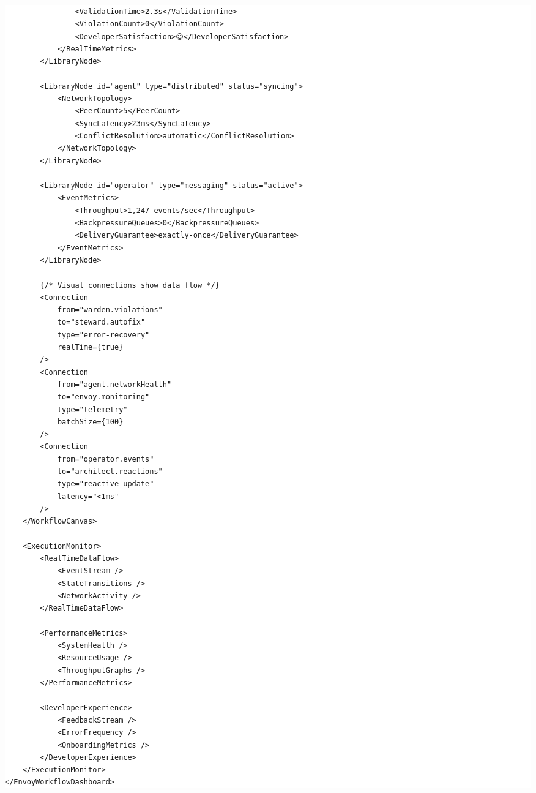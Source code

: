```tsx
				<ValidationTime>2.3s</ValidationTime>
				<ViolationCount>0</ViolationCount>
				<DeveloperSatisfaction>😊</DeveloperSatisfaction>
			</RealTimeMetrics>
		</LibraryNode>

		<LibraryNode id="agent" type="distributed" status="syncing">
			<NetworkTopology>
				<PeerCount>5</PeerCount>
				<SyncLatency>23ms</SyncLatency>
				<ConflictResolution>automatic</ConflictResolution>
			</NetworkTopology>
		</LibraryNode>

		<LibraryNode id="operator" type="messaging" status="active">
			<EventMetrics>
				<Throughput>1,247 events/sec</Throughput>
				<BackpressureQueues>0</BackpressureQueues>
				<DeliveryGuarantee>exactly-once</DeliveryGuarantee>
			</EventMetrics>
		</LibraryNode>

		{/* Visual connections show data flow */}
		<Connection
			from="warden.violations"
			to="steward.autofix"
			type="error-recovery"
			realTime={true}
		/>
		<Connection
			from="agent.networkHealth"
			to="envoy.monitoring"
			type="telemetry"
			batchSize={100}
		/>
		<Connection
			from="operator.events"
			to="architect.reactions"
			type="reactive-update"
			latency="<1ms"
		/>
	</WorkflowCanvas>

	<ExecutionMonitor>
		<RealTimeDataFlow>
			<EventStream />
			<StateTransitions />
			<NetworkActivity />
		</RealTimeDataFlow>

		<PerformanceMetrics>
			<SystemHealth />
			<ResourceUsage />
			<ThroughputGraphs />
		</PerformanceMetrics>

		<DeveloperExperience>
			<FeedbackStream />
			<ErrorFrequency />
			<OnboardingMetrics />
		</DeveloperExperience>
	</ExecutionMonitor>
</EnvoyWorkflowDashboard>
```
